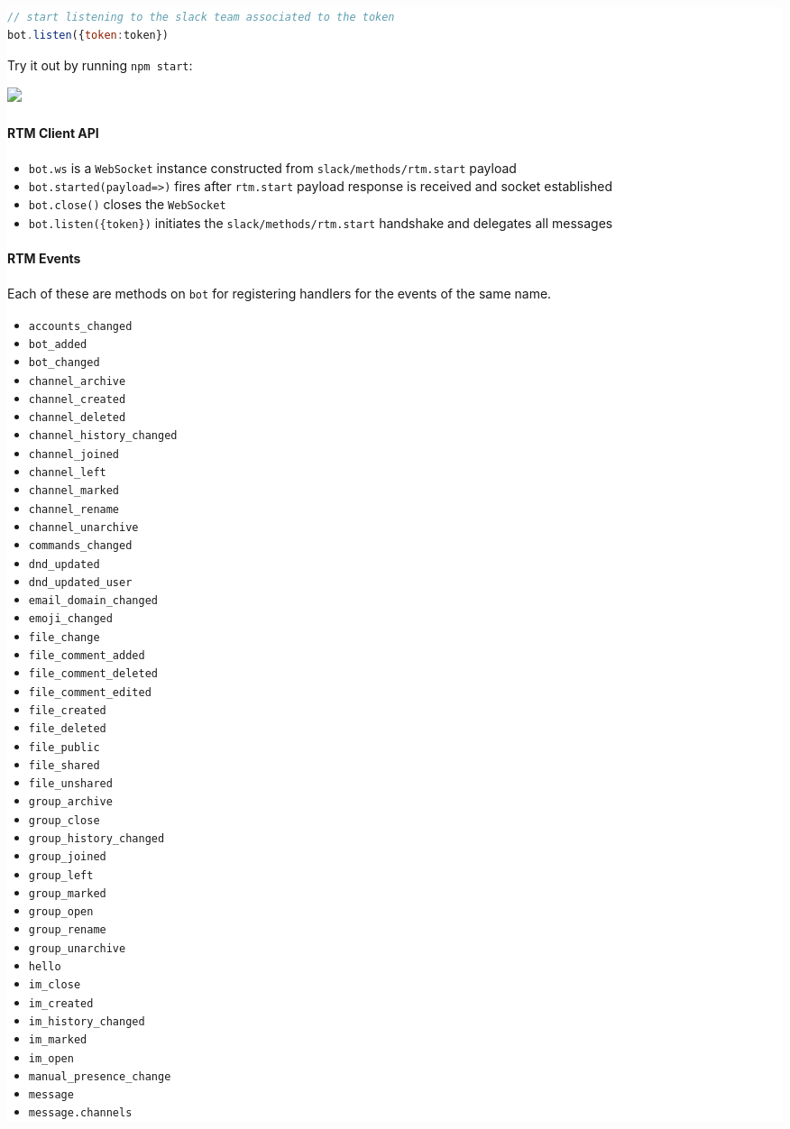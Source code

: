 ```javascript
// start listening to the slack team associated to the token
bot.listen({token:token})
```

Try it out by running `npm start`:

<img src=https://s3-us-west-1.amazonaws.com/bugbot/repl-rtm.png>

#### RTM Client API

- `bot.ws` is a `WebSocket` instance constructed from `slack/methods/rtm.start` payload
- `bot.started(payload=>)` fires after `rtm.start` payload response is received and socket established
- `bot.close()` closes the `WebSocket`
- `bot.listen({token})` initiates the `slack/methods/rtm.start` handshake and delegates all messages

#### RTM Events

Each of these are methods on `bot` for registering handlers for the events of the same name.

- `accounts_changed`
- `bot_added`
- `bot_changed`
- `channel_archive`
- `channel_created`
- `channel_deleted`
- `channel_history_changed`
- `channel_joined`
- `channel_left`
- `channel_marked`
- `channel_rename`
- `channel_unarchive`
- `commands_changed`
- `dnd_updated`
- `dnd_updated_user`
- `email_domain_changed`
- `emoji_changed`
- `file_change`
- `file_comment_added`
- `file_comment_deleted`
- `file_comment_edited`
- `file_created`
- `file_deleted`
- `file_public`
- `file_shared`
- `file_unshared`
- `group_archive`
- `group_close`
- `group_history_changed`
- `group_joined`
- `group_left`
- `group_marked`
- `group_open`
- `group_rename`
- `group_unarchive`
- `hello`
- `im_close`
- `im_created`
- `im_history_changed`
- `im_marked`
- `im_open`
- `manual_presence_change`
- `message`
- `message.channels`